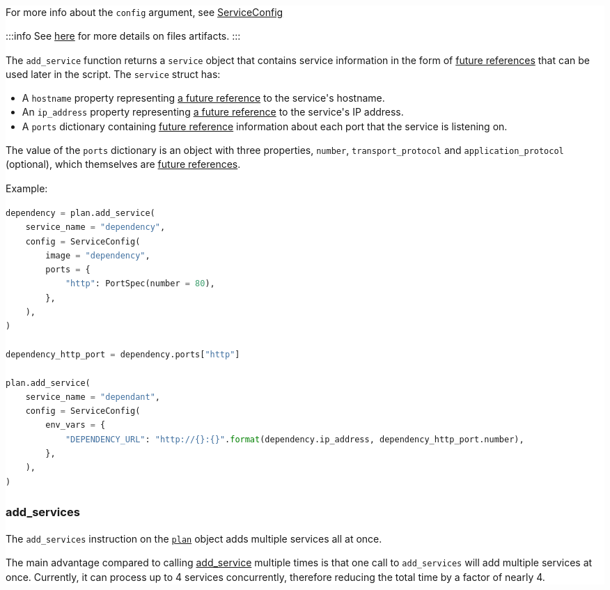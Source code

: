 For more info about the `config` argument, see [ServiceConfig][starlark-types-service-config]

:::info
See [here][files-artifacts-reference] for more details on files artifacts.
:::

The `add_service` function returns a `service` object that contains service information in the form of [future references][future-references-reference] that can be used later in the script. The `service` struct has:
- A `hostname` property representing [a future reference][future-references-reference] to the service's hostname.
- An `ip_address` property representing [a future reference][future-references-reference] to the service's IP address.
- A `ports` dictionary containing [future reference][future-references-reference] information about each port that the service is listening on.

The value of the `ports` dictionary is an object with three properties, `number`, `transport_protocol` and `application_protocol` (optional), which themselves are [future references][future-references-reference].

Example:
```python
dependency = plan.add_service(
    service_name = "dependency",
    config = ServiceConfig(
        image = "dependency",
        ports = {
            "http": PortSpec(number = 80),
        },
    ),
)

dependency_http_port = dependency.ports["http"]

plan.add_service(
    service_name = "dependant",
    config = ServiceConfig(
        env_vars = {
            "DEPENDENCY_URL": "http://{}:{}".format(dependency.ip_address, dependency_http_port.number),
        },
    ),
)
```

### add_services

The `add_services` instruction on the [`plan`][plan-reference] object adds multiple services all at once.

The main advantage compared to calling [add_service][add-service] multiple times is that one call to `add_services` 
will add multiple services at once. Currently, it can process up to 4 services concurrently, therefore reducing the
total time by a factor of nearly 4.


[set-connection]: #set_connection
[add-service]: #add_service
[wait]: #wait
[assert]: #assert
[files-artifacts-reference]: ./files-artifacts.md
[future-references-reference]: ./future-references.md
[packages-reference]: ./packages.md
[locators-reference]: ./locators.md
[multi-phase-runs-reference]: ./multi-phase-runs.md
[plan-reference]: ./plan.md
[subnetworks-reference]: ./subnetworks.md
[starlark-types-connection-config]: ./starlark-types.md#connectionconfig
[starlark-types-service-config]: ./starlark-types.md#serviceconfig
[starlark-types-update-service-config]: ./starlark-types.md#updateserviceconfig
[starlark-types-exec-recipe]: ./starlark-types.md#execrecipe
[starlark-types-post-http-recipe]: ./starlark-types.md#posthttprequestrecipe
[starlark-types-get-http-recipe]: ./starlark-types.md#gethttprequestrecipe